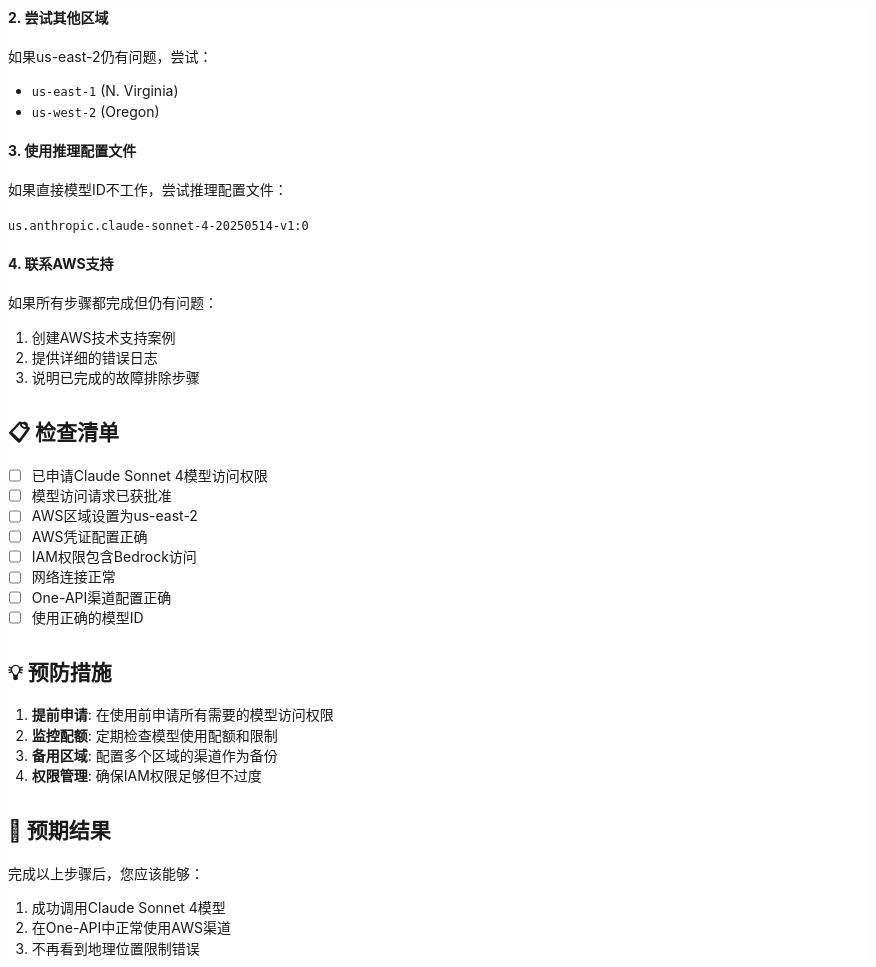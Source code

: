 #### 2. 尝试其他区域
如果us-east-2仍有问题，尝试：
- `us-east-1` (N. Virginia)
- `us-west-2` (Oregon)

#### 3. 使用推理配置文件
如果直接模型ID不工作，尝试推理配置文件：
```
us.anthropic.claude-sonnet-4-20250514-v1:0
```

#### 4. 联系AWS支持
如果所有步骤都完成但仍有问题：
1. 创建AWS技术支持案例
2. 提供详细的错误日志
3. 说明已完成的故障排除步骤

## 📋 检查清单

- [ ] 已申请Claude Sonnet 4模型访问权限
- [ ] 模型访问请求已获批准
- [ ] AWS区域设置为us-east-2
- [ ] AWS凭证配置正确
- [ ] IAM权限包含Bedrock访问
- [ ] 网络连接正常
- [ ] One-API渠道配置正确
- [ ] 使用正确的模型ID

## 💡 预防措施

1. **提前申请**: 在使用前申请所有需要的模型访问权限
2. **监控配额**: 定期检查模型使用配额和限制
3. **备用区域**: 配置多个区域的渠道作为备份
4. **权限管理**: 确保IAM权限足够但不过度

## 🎯 预期结果

完成以上步骤后，您应该能够：
1. 成功调用Claude Sonnet 4模型
2. 在One-API中正常使用AWS渠道
3. 不再看到地理位置限制错误
